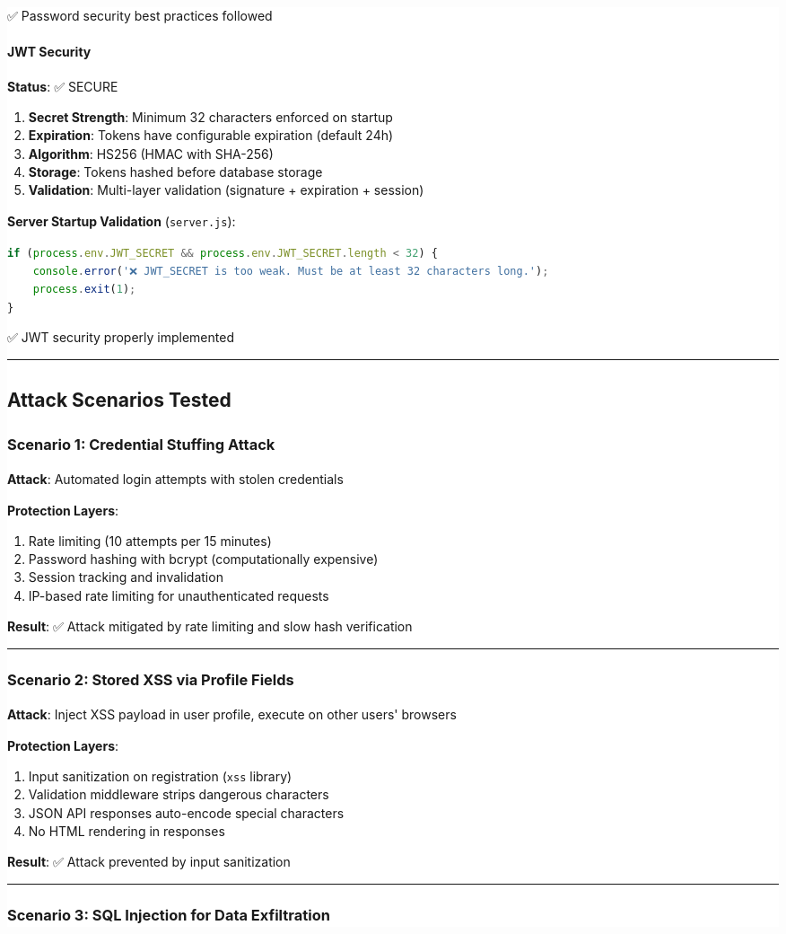 ✅ Password security best practices followed

#### JWT Security

**Status**: ✅ SECURE

1. **Secret Strength**: Minimum 32 characters enforced on startup
2. **Expiration**: Tokens have configurable expiration (default 24h)
3. **Algorithm**: HS256 (HMAC with SHA-256)
4. **Storage**: Tokens hashed before database storage
5. **Validation**: Multi-layer validation (signature + expiration + session)

**Server Startup Validation** (`server.js`):

```javascript
if (process.env.JWT_SECRET && process.env.JWT_SECRET.length < 32) {
    console.error('❌ JWT_SECRET is too weak. Must be at least 32 characters long.');
    process.exit(1);
}
```

✅ JWT security properly implemented

---

## Attack Scenarios Tested

### Scenario 1: Credential Stuffing Attack

**Attack**: Automated login attempts with stolen credentials

**Protection Layers**:
1. Rate limiting (10 attempts per 15 minutes)
2. Password hashing with bcrypt (computationally expensive)
3. Session tracking and invalidation
4. IP-based rate limiting for unauthenticated requests

**Result**: ✅ Attack mitigated by rate limiting and slow hash verification

---

### Scenario 2: Stored XSS via Profile Fields

**Attack**: Inject XSS payload in user profile, execute on other users' browsers

**Protection Layers**:
1. Input sanitization on registration (`xss` library)
2. Validation middleware strips dangerous characters
3. JSON API responses auto-encode special characters
4. No HTML rendering in responses

**Result**: ✅ Attack prevented by input sanitization

---

### Scenario 3: SQL Injection for Data Exfiltration
